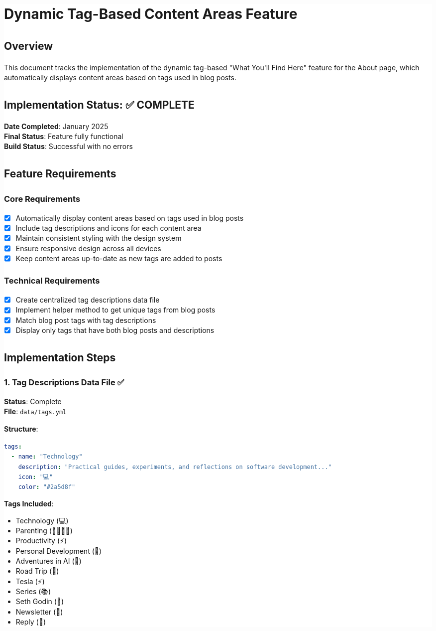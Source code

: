 # Dynamic Tag-Based Content Areas Feature

## Overview

This document tracks the implementation of the dynamic tag-based "What You'll Find Here" feature for the About page, which automatically displays content areas based on tags used in blog posts.

## Implementation Status: ✅ COMPLETE

**Date Completed**: January 2025  
**Final Status**: Feature fully functional  
**Build Status**: Successful with no errors

## Feature Requirements

### Core Requirements
- [x] Automatically display content areas based on tags used in blog posts
- [x] Include tag descriptions and icons for each content area
- [x] Maintain consistent styling with the design system
- [x] Ensure responsive design across all devices
- [x] Keep content areas up-to-date as new tags are added to posts

### Technical Requirements
- [x] Create centralized tag descriptions data file
- [x] Implement helper method to get unique tags from blog posts
- [x] Match blog post tags with tag descriptions
- [x] Display only tags that have both blog posts and descriptions

## Implementation Steps

### 1. Tag Descriptions Data File ✅
**Status**: Complete  
**File**: `data/tags.yml`

**Structure**:
```yaml
tags:
  - name: "Technology"
    description: "Practical guides, experiments, and reflections on software development..."
    icon: "💻"
    color: "#2a5d8f"
```

**Tags Included**:
- Technology (💻)
- Parenting (👨‍👩‍👧‍👦)
- Productivity (⚡)
- Personal Development (🌱)
- Adventures in AI (🤖)
- Road Trip (🚗)
- Tesla (⚡)
- Series (📚)
- Seth Godin (📖)
- Newsletter (📧)
- Reply (💬)
